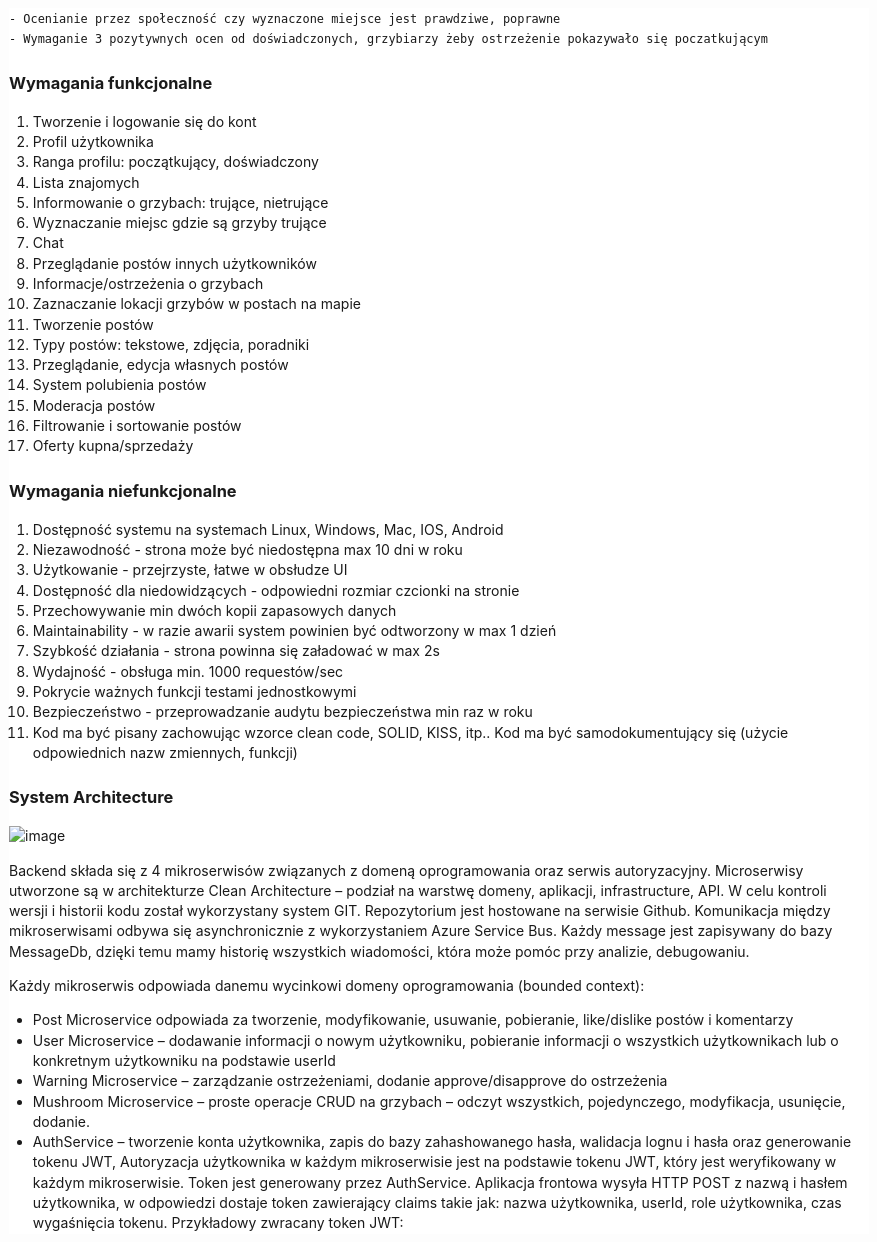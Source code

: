     - Ocenianie przez społeczność czy wyznaczone miejsce jest prawdziwe, poprawne
    - Wymaganie 3 pozytywnych ocen od doświadczonych, grzybiarzy żeby ostrzeżenie pokazywało się poczatkującym

### Wymagania funkcjonalne
1.	Tworzenie i logowanie się do kont
2.	Profil użytkownika
3.	Ranga profilu: początkujący, doświadczony
4.	Lista znajomych
5.	Informowanie o grzybach: trujące, nietrujące
6.	Wyznaczanie miejsc gdzie są grzyby trujące
7.	Chat
8.	Przeglądanie postów innych użytkowników
9.	Informacje/ostrzeżenia o grzybach
10.	Zaznaczanie lokacji grzybów w postach na mapie
11.	Tworzenie postów
12.	Typy postów: tekstowe, zdjęcia, poradniki
13.	Przeglądanie, edycja własnych postów
14.	System polubienia postów
15.	Moderacja postów
16.	Filtrowanie i sortowanie postów
17.	Oferty kupna/sprzedaży

### Wymagania niefunkcjonalne
1.	Dostępność systemu na systemach Linux, Windows, Mac, IOS, Android
2.	Niezawodność - strona może być niedostępna max 10 dni w roku
3.	Użytkowanie - przejrzyste, łatwe w obsłudze UI
4.	Dostępność dla niedowidzących - odpowiedni rozmiar czcionki na stronie
5.	Przechowywanie min dwóch kopii zapasowych danych
6.	Maintainability - w razie awarii system powinien być odtworzony w max 1 dzień
7.	Szybkość działania - strona powinna się załadować w max 2s
8.	Wydajność - obsługa min. 1000 requestów/sec
9.	Pokrycie ważnych funkcji testami jednostkowymi
10.	Bezpieczeństwo - przeprowadzanie audytu bezpieczeństwa min raz w roku
11.	Kod ma być pisany zachowując wzorce clean code, SOLID, KISS, itp.. Kod ma być samodokumentujący się (użycie odpowiednich nazw zmiennych, funkcji)


### System Architecture
![image](https://github.com/xtrystin/Mushroomer/assets/33805319/6ff8ffab-20ee-4e98-91db-07da8f4a2412)

Backend składa się z 4 mikroserwisów związanych z domeną oprogramowania oraz serwis autoryzacyjny. Microserwisy utworzone są w architekturze Clean Architecture – podział na warstwę domeny, aplikacji, infrastructure, API. W celu kontroli wersji i historii kodu został wykorzystany system GIT. Repozytorium jest hostowane na serwisie Github. Komunikacja między mikroserwisami odbywa się asynchronicznie z wykorzystaniem Azure Service Bus. Każdy message jest zapisywany do bazy MessageDb, dzięki temu mamy historię wszystkich wiadomości, która może pomóc przy analizie, debugowaniu.

Każdy mikroserwis odpowiada danemu wycinkowi domeny oprogramowania (bounded context): 
- Post Microservice odpowiada za tworzenie, modyfikowanie, usuwanie, pobieranie, like/dislike postów i komentarzy
- User Microservice – dodawanie informacji o nowym użytkowniku, pobieranie informacji  o wszystkich użytkownikach lub o konkretnym użytkowniku na podstawie userId
- Warning Microservice – zarządzanie ostrzeżeniami, dodanie approve/disapprove do ostrzeżenia
- Mushroom Microservice – proste operacje CRUD na grzybach – odczyt wszystkich, pojedynczego, modyfikacja, usunięcie, dodanie.
- AuthService – tworzenie konta użytkownika, zapis do bazy zahashowanego hasła, walidacja lognu i hasła oraz generowanie tokenu JWT, 
Autoryzacja użytkownika w każdym mikroserwisie jest na podstawie tokenu JWT, który jest weryfikowany w każdym mikroserwisie. Token jest generowany przez AuthService. Aplikacja frontowa wysyła  HTTP POST z nazwą i hasłem użytkownika, w odpowiedzi dostaje token zawierający claims takie jak: nazwa użytkownika, userId, role użytkownika, czas wygaśnięcia tokenu. 
Przykładowy zwracany token JWT:
